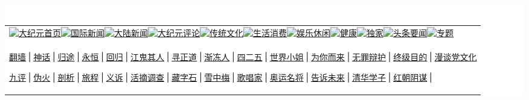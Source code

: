 <a name="1" id="1" target="_blank">&nbsp;</a> <span id="1">&nbsp;</span><table align=center border="0"><tr><td colspan="2" VALIGN=TOP><a href="https://github.com/19920513/djy/blob/master/gb/nf1351518.md#1"><img src="https://raw.githubusercontent.com/19920513/www/master/t/djy/1.jpg" title="大纪元首页" alt="大纪元首页"></a><a href="https://github.com/19920513/djy/blob/master/gb/n24hr.md#1"><img src="https://raw.githubusercontent.com/19920513/www/master/t/djy/3.jpg" title="国际新闻" alt="国际新闻"></a><a href="https://github.com/19920513/djy/blob/master/gb/nsc413.md#1"><img src="https://raw.githubusercontent.com/19920513/www/master/t/djy/4.jpg" title="大陆新闻" alt="大陆新闻"></a><a href="https://github.com/19920513/djy/blob/master/gb/news392.md#1"><img src="https://raw.githubusercontent.com/19920513/www/master/t/djy/5.jpg" title="大纪元评论" alt="大纪元评论"></a><a href="https://github.com/19920513/djy/blob/master/gb/news2007.md#1"><img src="https://raw.githubusercontent.com/19920513/www/master/t/djy/6.jpg" title="传统文化" alt="传统文化"></a><a href="https://github.com/19920513/djy/blob/master/gb/news2008.md#1"><img src="https://raw.githubusercontent.com/19920513/www/master/t/djy/7.jpg" title="生活消费" alt="生活消费"></a><a href="https://github.com/19920513/djy/blob/master/gb/ncyule.md#1"><img src="https://raw.githubusercontent.com/19920513/www/master/t/djy/8.jpg" title="娱乐休闲" alt="娱乐休闲"></a><a href="https://github.com/19920513/djy/blob/master/gb/nsc1002.md#1"><img src="https://raw.githubusercontent.com/19920513/www/master/t/djy/9.jpg" title="健康" alt="健康"></a><a href="https://github.com/19920513/djy/blob/master/gb/nf6092.md#1"><img src="https://raw.githubusercontent.com/19920513/www/master/t/djy/10a.jpg" title="独家" alt="独家"></a><a href="https://github.com/19920513/djy/blob/master/gb/nf4514.md#1"><img src="https://raw.githubusercontent.com/19920513/www/master/t/djy/11.jpg" title="头条要闻" alt="头条要闻"></a><a href="https://github.com/19920513/djy/blob/master/gb/zt.md#1"><img src="https://raw.githubusercontent.com/19920513/www/master/t/djy/13.jpg" title="专题" alt="专题"></a></td></tr><tr><td colspan="2" VALIGN=TOP><p> <a href="https://github.com/19920513/www/blob/master/README.md#1" target="_blank">翻墙</a> | <a href="https://gitlab.com/Derekfbe/vdwl/raw/master/public/wl.webm" target="_blank">神话</a> | <a href="https://gitlab.com/duppkxwpwmo/vdhG75Ez1eTyeZN/raw/master/public/hG75Ez1eTyeZN.webm" target="_blank">归途</a> | <a href="https://gitlab.com/duofrqqlfsu/vdYongHeng-360p/raw/master/public/YongHeng-360p.webm" target="_blank">永恒</a> | <a href="https://gitlab.com/Domeniccqa/vdLijianhui-200804-720/raw/master/public/Lijianhui-200804-720.webm" target="_blank">回归</a> | <a href="https://gitlab.com/Dominic17763/vddmt/raw/master/public/dmt.webm" target="_blank">江鬼其人</a> | <a href="https://gitlab.com/dlmucnjl04/vdszt/raw/master/public/szt.webm" target="_blank">寻正道</a> | <a href="https://gitlab.com/Dolorestyj/vdUc6y/raw/master/public/Uc6y.webm" target="_blank">渐冻人</a> | <a href="https://gitlab.com/Dixonweat/vd425/raw/master/public/425.webm" target="_blank">四二五</a> | <a href="https://gitlab.com/Domeniceg2/vdlin-720p/raw/master/public/lin-720p.webm" target="_blank">世界小姐</a> | <a href="https://gitlab.com/Dixonhn8/vdwnrl/raw/master/public/wnrl.webm" target="_blank">为你而来</a> | <a href="https://gitlab.com/Cherlynjt4/vd5Vu3_XS2V/raw/master/public/5Vu3_XS2V.webm" target="_blank">无罪辩护</a> |  <a href="https://gitlab.com/Suan3728713/vdzjmd1_19/raw/master/public/zjmd1_19.webm" target="_blank">终级目的</a> | <a href="https://gitlab.com/song107950/vdmtdwh/raw/master/public/mtdwh.webm" target="_blank">漫谈党文化</a></p><p><a href="https://gitlab.com/Dinorahfdw/vd9p/raw/master/public/9p.webm" target="_blank">九评</a> | <a href="https://gitlab.com/Colliergh8/vdzfzx/raw/master/public/zfzx.webm" target="_blank">伪火</a> | <a href="https://gitlab.com/Dodiegin6/vd1400forge-1210/raw/master/public/1400forge-1210.webm" target="_blank">剖析</a> | <a href="https://gitlab.com/Dirkchel/vd3-JTT_CN_MH-360p/raw/master/public/3-JTT_CN_MH-360p.webm" target="_blank">旅程</a> | <a href="https://gitlab.com/Donadfilb/vd5-YiSu_MH-360p/raw/master/public/5-YiSu_MH-360p.webm" target="_blank">义诉</a> | <a href="https://gitlab.com/cjklukdbn/vd5N.8/raw/master/public/5N.8.webm" target="_blank">活摘调查</a> | <a href="https://gitlab.com/Finbargmy/vdTdowhauWx9WiM/raw/master/public/TdowhauWx9WiM.webm" target="_blank">藏字石</a> | <a href="https://gitlab.com/Dominivwf6/vd1-Xuezhongmei_MH-360p/raw/master/public/1-Xuezhongmei_MH-360p.webm" target="_blank">雪中梅</a> | <a href="https://gitlab.com/Doloresank/vdguanguimin/raw/master/public/guanguimin.webm" target="_blank">歌唱家</a> | <a href="https://gitlab.com/Dongyril/vdhuangxiaomin-tuidang/raw/master/public/huangxiaomin-tuidang.webm" target="_blank">奥运名将</a> | <a href="https://gitlab.com/dierdre4tw/vdwm/raw/master/public/wm.webm" target="_blank">告诉未来</a> | <a href="https://gitlab.com/Margenedfr/vdqh/raw/master/public/qh.webm" target="_blank">清华学子</a> | <a href="https://gitlab.com/dsviylawdqq/vdhongchaoyinmou-hi/raw/master/public/hongchaoyinmou-hi.webm" target="_blank">红朝阴谋</a> |